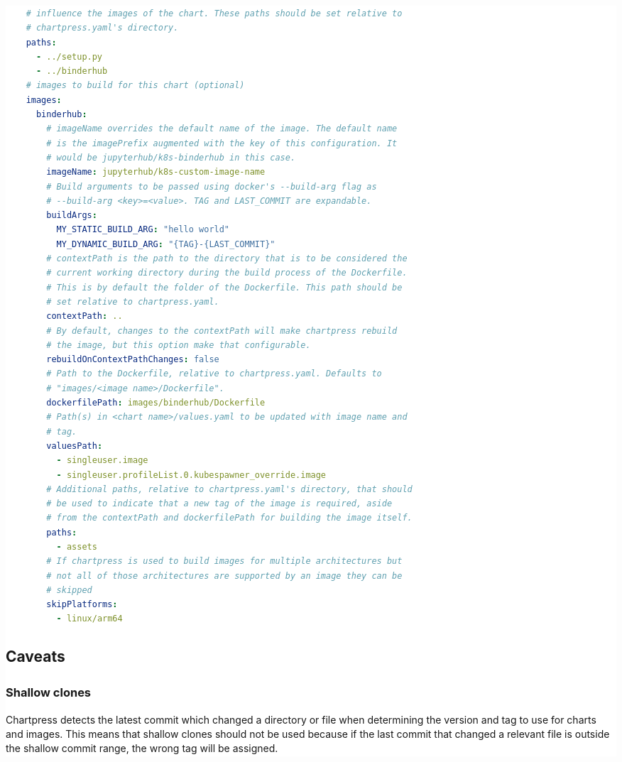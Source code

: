 ```yaml
    # influence the images of the chart. These paths should be set relative to
    # chartpress.yaml's directory.
    paths:
      - ../setup.py
      - ../binderhub
    # images to build for this chart (optional)
    images:
      binderhub:
        # imageName overrides the default name of the image. The default name
        # is the imagePrefix augmented with the key of this configuration. It
        # would be jupyterhub/k8s-binderhub in this case.
        imageName: jupyterhub/k8s-custom-image-name
        # Build arguments to be passed using docker's --build-arg flag as
        # --build-arg <key>=<value>. TAG and LAST_COMMIT are expandable.
        buildArgs:
          MY_STATIC_BUILD_ARG: "hello world"
          MY_DYNAMIC_BUILD_ARG: "{TAG}-{LAST_COMMIT}"
        # contextPath is the path to the directory that is to be considered the
        # current working directory during the build process of the Dockerfile.
        # This is by default the folder of the Dockerfile. This path should be
        # set relative to chartpress.yaml.
        contextPath: ..
        # By default, changes to the contextPath will make chartpress rebuild
        # the image, but this option make that configurable.
        rebuildOnContextPathChanges: false
        # Path to the Dockerfile, relative to chartpress.yaml. Defaults to
        # "images/<image name>/Dockerfile".
        dockerfilePath: images/binderhub/Dockerfile
        # Path(s) in <chart name>/values.yaml to be updated with image name and
        # tag.
        valuesPath:
          - singleuser.image
          - singleuser.profileList.0.kubespawner_override.image
        # Additional paths, relative to chartpress.yaml's directory, that should
        # be used to indicate that a new tag of the image is required, aside
        # from the contextPath and dockerfilePath for building the image itself.
        paths:
          - assets
        # If chartpress is used to build images for multiple architectures but
        # not all of those architectures are supported by an image they can be
        # skipped
        skipPlatforms:
          - linux/arm64
```

## Caveats

### Shallow clones

Chartpress detects the latest commit which changed a directory or file when
determining the version and tag to use for charts and images. This means that
shallow clones should not be used because if the last commit that changed a
relevant file is outside the shallow commit range, the wrong tag will be
assigned.
